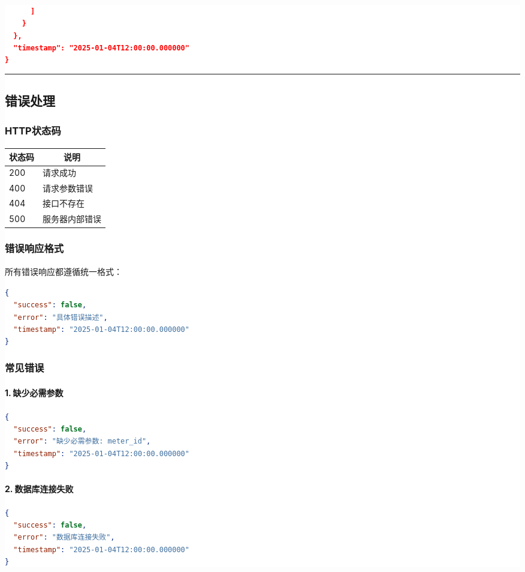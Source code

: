 ```json
      ]
    }
  },
  "timestamp": "2025-01-04T12:00:00.000000"
}
```

---

## 错误处理

### HTTP状态码

| 状态码 | 说明 |
|--------|------|
| 200 | 请求成功 |
| 400 | 请求参数错误 |
| 404 | 接口不存在 |
| 500 | 服务器内部错误 |

### 错误响应格式

所有错误响应都遵循统一格式：

```json
{
  "success": false,
  "error": "具体错误描述",
  "timestamp": "2025-01-04T12:00:00.000000"
}
```

### 常见错误

#### 1. 缺少必需参数
```json
{
  "success": false,
  "error": "缺少必需参数: meter_id",
  "timestamp": "2025-01-04T12:00:00.000000"
}
```

#### 2. 数据库连接失败
```json
{
  "success": false,
  "error": "数据库连接失败",
  "timestamp": "2025-01-04T12:00:00.000000"
}
```
